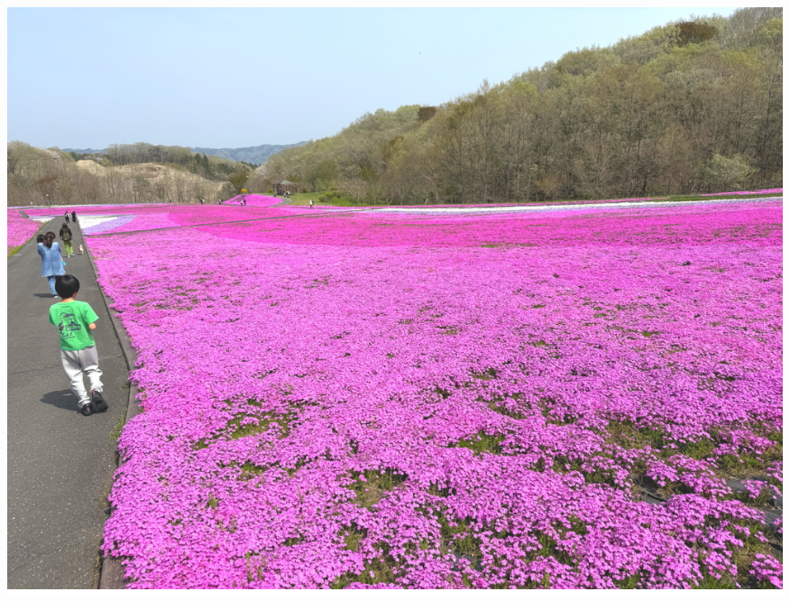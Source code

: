 <a href="20250418_005.JPG" target="_blank"><img src="20250418_005.JPG" alt="サンプル画像" width="900" /></a>